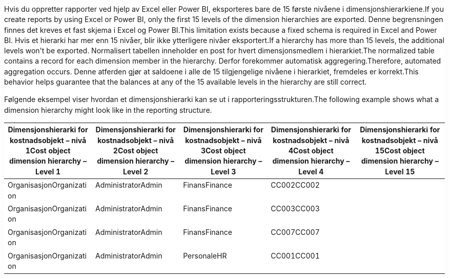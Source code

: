 <span data-ttu-id="59720-266">Hvis du oppretter rapporter ved hjelp av Excel eller Power BI, eksporteres bare de 15 første nivåene i dimensjonshierarkiene.</span><span class="sxs-lookup"><span data-stu-id="59720-266">If you create reports by using Excel or Power BI, only the first 15 levels of the dimension hierarchies are exported.</span></span> <span data-ttu-id="59720-267">Denne begrensningen finnes det kreves et fast skjema i Excel og Power BI.</span><span class="sxs-lookup"><span data-stu-id="59720-267">This limitation exists because a fixed schema is required in Excel and Power BI.</span></span> <span data-ttu-id="59720-268">Hvis et hierarki har mer enn 15 nivåer, blir ikke ytterligere nivåer eksportert.</span><span class="sxs-lookup"><span data-stu-id="59720-268">If a hierarchy has more than 15 levels, the additional levels won't be exported.</span></span> <span data-ttu-id="59720-269">Normalisert tabellen inneholder en post for hvert dimensjonsmedlem i hierarkiet.</span><span class="sxs-lookup"><span data-stu-id="59720-269">The normalized table contains a record for each dimension member in the hierarchy.</span></span> <span data-ttu-id="59720-270">Derfor forekommer automatisk aggregering.</span><span class="sxs-lookup"><span data-stu-id="59720-270">Therefore, automated aggregation occurs.</span></span> <span data-ttu-id="59720-271">Denne atferden gjør at saldoene i alle de 15 tilgjengelige nivåene i hierarkiet, fremdeles er korrekt.</span><span class="sxs-lookup"><span data-stu-id="59720-271">This behavior helps guarantee that the balances at any of the 15 available levels in the hierarchy are still correct.</span></span>

<span data-ttu-id="59720-272">Følgende eksempel viser hvordan et dimensjonshierarki kan se ut i rapporteringsstrukturen.</span><span class="sxs-lookup"><span data-stu-id="59720-272">The following example shows what a dimension hierarchy might look like in the reporting structure.</span></span>

| <span data-ttu-id="59720-273">Dimensjonshierarki for kostnadsobjekt – nivå 1</span><span class="sxs-lookup"><span data-stu-id="59720-273">Cost object dimension hierarchy – Level 1</span></span> | <span data-ttu-id="59720-274">Dimensjonshierarki for kostnadsobjekt – nivå 2</span><span class="sxs-lookup"><span data-stu-id="59720-274">Cost object dimension hierarchy – Level 2</span></span> | <span data-ttu-id="59720-275">Dimensjonshierarki for kostnadsobjekt – nivå 3</span><span class="sxs-lookup"><span data-stu-id="59720-275">Cost object dimension hierarchy – Level 3</span></span> | <span data-ttu-id="59720-276">Dimensjonshierarki for kostnadsobjekt – nivå 4</span><span class="sxs-lookup"><span data-stu-id="59720-276">Cost object dimension hierarchy – Level 4</span></span> | <span data-ttu-id="59720-277">Dimensjonshierarki for kostnadsobjekt – nivå 15</span><span class="sxs-lookup"><span data-stu-id="59720-277">Cost object dimension hierarchy – Level 15</span></span> |
|-------------------------------------------|-------------------------------------------|-------------------------------------------|-------------------------------------------|--------------------------------------------|
| <span data-ttu-id="59720-278">Organisasjon</span><span class="sxs-lookup"><span data-stu-id="59720-278">Organization</span></span>                              | <span data-ttu-id="59720-279">Administrator</span><span class="sxs-lookup"><span data-stu-id="59720-279">Admin</span></span>                                     | <span data-ttu-id="59720-280">Finans</span><span class="sxs-lookup"><span data-stu-id="59720-280">Finance</span></span>                                   | <span data-ttu-id="59720-281">CC002</span><span class="sxs-lookup"><span data-stu-id="59720-281">CC002</span></span>                                     |                                            |
| <span data-ttu-id="59720-282">Organisasjon</span><span class="sxs-lookup"><span data-stu-id="59720-282">Organization</span></span>                              | <span data-ttu-id="59720-283">Administrator</span><span class="sxs-lookup"><span data-stu-id="59720-283">Admin</span></span>                                     | <span data-ttu-id="59720-284">Finans</span><span class="sxs-lookup"><span data-stu-id="59720-284">Finance</span></span>                                   | <span data-ttu-id="59720-285">CC003</span><span class="sxs-lookup"><span data-stu-id="59720-285">CC003</span></span>                                     |                                            |
| <span data-ttu-id="59720-286">Organisasjon</span><span class="sxs-lookup"><span data-stu-id="59720-286">Organization</span></span>                              | <span data-ttu-id="59720-287">Administrator</span><span class="sxs-lookup"><span data-stu-id="59720-287">Admin</span></span>                                     | <span data-ttu-id="59720-288">Finans</span><span class="sxs-lookup"><span data-stu-id="59720-288">Finance</span></span>                                   | <span data-ttu-id="59720-289">CC007</span><span class="sxs-lookup"><span data-stu-id="59720-289">CC007</span></span>                                     |                                            |
| <span data-ttu-id="59720-290">Organisasjon</span><span class="sxs-lookup"><span data-stu-id="59720-290">Organization</span></span>                              | <span data-ttu-id="59720-291">Administrator</span><span class="sxs-lookup"><span data-stu-id="59720-291">Admin</span></span>                                     | <span data-ttu-id="59720-292">Personale</span><span class="sxs-lookup"><span data-stu-id="59720-292">HR</span></span>                                        | <span data-ttu-id="59720-293">CC001</span><span class="sxs-lookup"><span data-stu-id="59720-293">CC001</span></span>                                     |                                            |